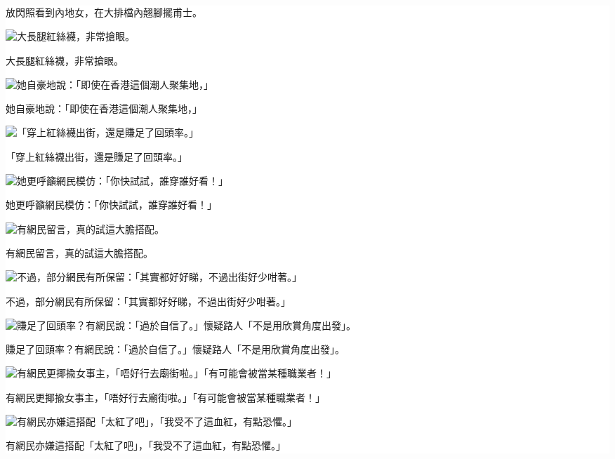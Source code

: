 
放閃照看到內地女，在大排檔內翹腳擺甫士。



 ![大長腿紅絲襪，非常搶眼。](https://image.hkhl.hk/f/1024p0/0x0/100/none/8f56c3653d1d26e981f60bccd2b56f8b/2024-04/11_2_7.png)


大長腿紅絲襪，非常搶眼。



 ![她自豪地說：「即使在香港這個潮人聚集地，」](https://image.hkhl.hk/f/1024p0/0x0/100/none/a64ebf3724b5fe296226688bf8eac2c2/2024-04/013.png)


她自豪地說：「即使在香港這個潮人聚集地，」



 ![「穿上紅絲襪出街，還是賺足了回頭率。」](https://image.hkhl.hk/f/1024p0/0x0/100/none/5215e03ea0a0e47b1c23d0b381fbc1c7/2024-04/13_1_2.png)


「穿上紅絲襪出街，還是賺足了回頭率。」



 ![她更呼籲網民模仿：「你快試試，誰穿誰好看！」](https://image.hkhl.hk/f/1024p0/0x0/100/none/2b93f702fabf466686534134fa4824b0/2024-04/14_7.png)


她更呼籲網民模仿：「你快試試，誰穿誰好看！」



 ![有網民留言，真的試這大膽搭配。](https://image.hkhl.hk/f/1024p0/0x0/100/none/3d2548d57925f46d655ae4b7e7aa9ccd/2024-04/15_4_5.png)


有網民留言，真的試這大膽搭配。



 ![不過，部分網民有所保留：「其實都好好睇，不過出街好少咁著。」](https://image.hkhl.hk/f/1024p0/0x0/100/none/cf81f4fd3d0ea0a95ffe234049857266/2024-04/17_9.png)


不過，部分網民有所保留：「其實都好好睇，不過出街好少咁著。」



 ![賺足了回頭率？有網民說：「過於自信了。」懷疑路人「不是用欣賞角度出發」。](https://image.hkhl.hk/f/1024p0/0x0/100/none/33112eba28c218b55cdf4886e43262c1/2024-04/18_1_6.png)


賺足了回頭率？有網民說：「過於自信了。」懷疑路人「不是用欣賞角度出發」。



 ![有網民更揶揄女事主，「唔好行去廟街啦。」「有可能會被當某種職業者！」](https://image.hkhl.hk/f/1024p0/0x0/100/none/c0e090987498fa2a96e66db81f5a41f7/2024-04/19_2_1.png)


有網民更揶揄女事主，「唔好行去廟街啦。」「有可能會被當某種職業者！」



 ![有網民亦嫌這搭配「太紅了吧」，「我受不了這血紅，有點恐懼。」](https://image.hkhl.hk/f/1024p0/0x0/100/none/affb24e2ee02ce7fd16191394466e033/2024-04/19_1_2.png)


有網民亦嫌這搭配「太紅了吧」，「我受不了這血紅，有點恐懼。」

